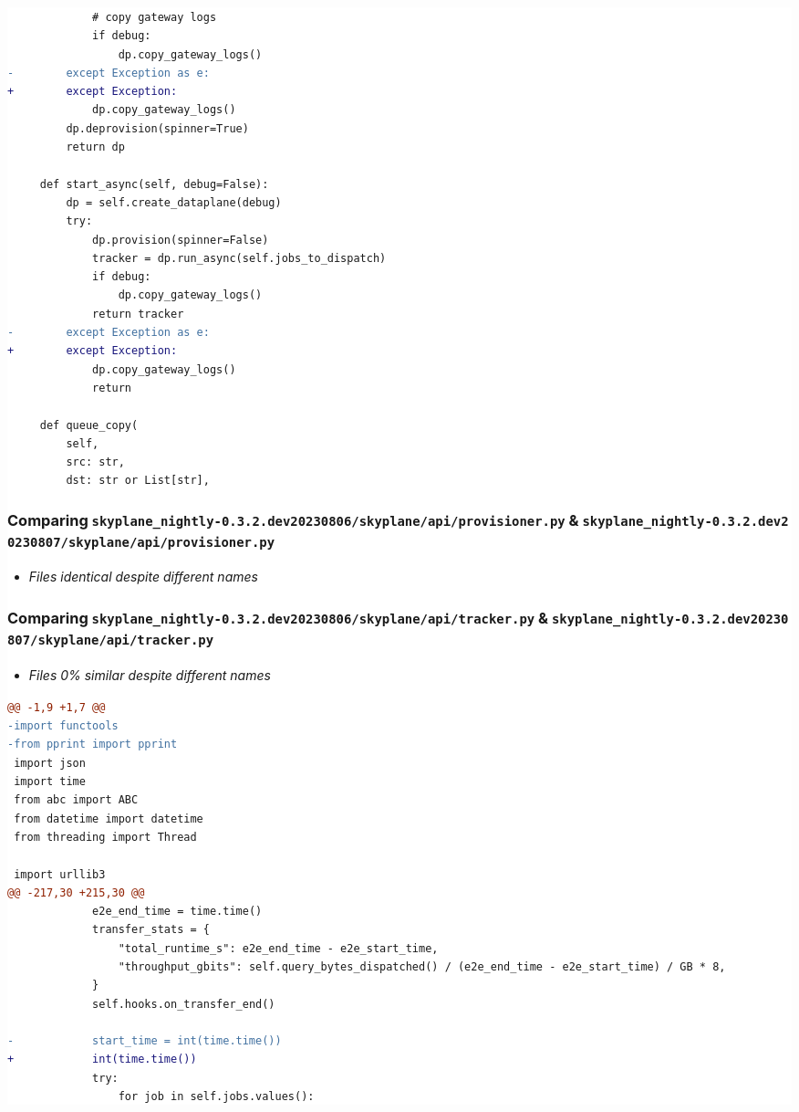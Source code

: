 ```diff
             # copy gateway logs
             if debug:
                 dp.copy_gateway_logs()
-        except Exception as e:
+        except Exception:
             dp.copy_gateway_logs()
         dp.deprovision(spinner=True)
         return dp
 
     def start_async(self, debug=False):
         dp = self.create_dataplane(debug)
         try:
             dp.provision(spinner=False)
             tracker = dp.run_async(self.jobs_to_dispatch)
             if debug:
                 dp.copy_gateway_logs()
             return tracker
-        except Exception as e:
+        except Exception:
             dp.copy_gateway_logs()
             return
 
     def queue_copy(
         self,
         src: str,
         dst: str or List[str],
```

### Comparing `skyplane_nightly-0.3.2.dev20230806/skyplane/api/provisioner.py` & `skyplane_nightly-0.3.2.dev20230807/skyplane/api/provisioner.py`

 * *Files identical despite different names*

### Comparing `skyplane_nightly-0.3.2.dev20230806/skyplane/api/tracker.py` & `skyplane_nightly-0.3.2.dev20230807/skyplane/api/tracker.py`

 * *Files 0% similar despite different names*

```diff
@@ -1,9 +1,7 @@
-import functools
-from pprint import pprint
 import json
 import time
 from abc import ABC
 from datetime import datetime
 from threading import Thread
 
 import urllib3
@@ -217,30 +215,30 @@
             e2e_end_time = time.time()
             transfer_stats = {
                 "total_runtime_s": e2e_end_time - e2e_start_time,
                 "throughput_gbits": self.query_bytes_dispatched() / (e2e_end_time - e2e_start_time) / GB * 8,
             }
             self.hooks.on_transfer_end()
 
-            start_time = int(time.time())
+            int(time.time())
             try:
                 for job in self.jobs.values():
```